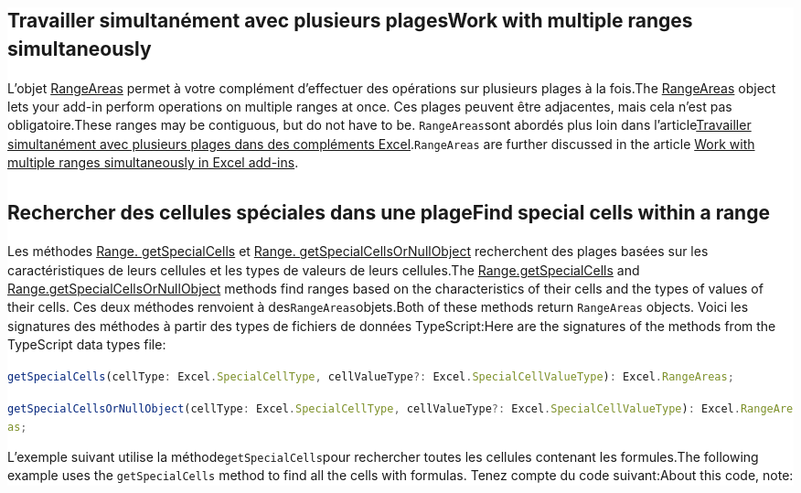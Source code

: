 ## <a name="work-with-multiple-ranges-simultaneously"></a><span data-ttu-id="39ac0-115">Travailler simultanément avec plusieurs plages</span><span class="sxs-lookup"><span data-stu-id="39ac0-115">Work with multiple ranges simultaneously</span></span>

<span data-ttu-id="39ac0-116">L’objet [RangeAreas](/javascript/api/excel/excel.rangeareas) permet à votre complément d’effectuer des opérations sur plusieurs plages à la fois.</span><span class="sxs-lookup"><span data-stu-id="39ac0-116">The [RangeAreas](/javascript/api/excel/excel.rangeareas) object lets your add-in perform operations on multiple ranges at once.</span></span> <span data-ttu-id="39ac0-117">Ces plages peuvent être adjacentes, mais cela n’est pas obligatoire.</span><span class="sxs-lookup"><span data-stu-id="39ac0-117">These ranges may be contiguous, but do not have to be.</span></span> <span data-ttu-id="39ac0-118">`RangeAreas`sont abordés plus loin dans l’article[Travailler simultanément avec plusieurs plages dans des compléments Excel](excel-add-ins-multiple-ranges.md).</span><span class="sxs-lookup"><span data-stu-id="39ac0-118">`RangeAreas` are further discussed in the article [Work with multiple ranges simultaneously in Excel add-ins](excel-add-ins-multiple-ranges.md).</span></span>

## <a name="find-special-cells-within-a-range"></a><span data-ttu-id="39ac0-119">Rechercher des cellules spéciales dans une plage</span><span class="sxs-lookup"><span data-stu-id="39ac0-119">Find special cells within a range</span></span>

<span data-ttu-id="39ac0-120">Les méthodes [Range. getSpecialCells](/javascript/api/excel/excel.range#getspecialcells-celltype--cellvaluetype-) et [Range. getSpecialCellsOrNullObject](/javascript/api/excel/excel.range#getspecialcellsornullobject-celltype--cellvaluetype-) recherchent des plages basées sur les caractéristiques de leurs cellules et les types de valeurs de leurs cellules.</span><span class="sxs-lookup"><span data-stu-id="39ac0-120">The [Range.getSpecialCells](/javascript/api/excel/excel.range#getspecialcells-celltype--cellvaluetype-) and [Range.getSpecialCellsOrNullObject](/javascript/api/excel/excel.range#getspecialcellsornullobject-celltype--cellvaluetype-) methods find ranges based on the characteristics of their cells and the types of values of their cells.</span></span> <span data-ttu-id="39ac0-121">Ces deux méthodes renvoient à des`RangeAreas`objets.</span><span class="sxs-lookup"><span data-stu-id="39ac0-121">Both of these methods return `RangeAreas` objects.</span></span> <span data-ttu-id="39ac0-122">Voici les signatures des méthodes à partir des types de fichiers de données TypeScript:</span><span class="sxs-lookup"><span data-stu-id="39ac0-122">Here are the signatures of the methods from the TypeScript data types file:</span></span>

```typescript
getSpecialCells(cellType: Excel.SpecialCellType, cellValueType?: Excel.SpecialCellValueType): Excel.RangeAreas;
```

```typescript
getSpecialCellsOrNullObject(cellType: Excel.SpecialCellType, cellValueType?: Excel.SpecialCellValueType): Excel.RangeAreas;
```

<span data-ttu-id="39ac0-123">L’exemple suivant utilise la méthode`getSpecialCells`pour rechercher toutes les cellules contenant les formules.</span><span class="sxs-lookup"><span data-stu-id="39ac0-123">The following example uses the `getSpecialCells` method to find all the cells with formulas.</span></span> <span data-ttu-id="39ac0-124">Tenez compte du code suivant:</span><span class="sxs-lookup"><span data-stu-id="39ac0-124">About this code, note:</span></span>
